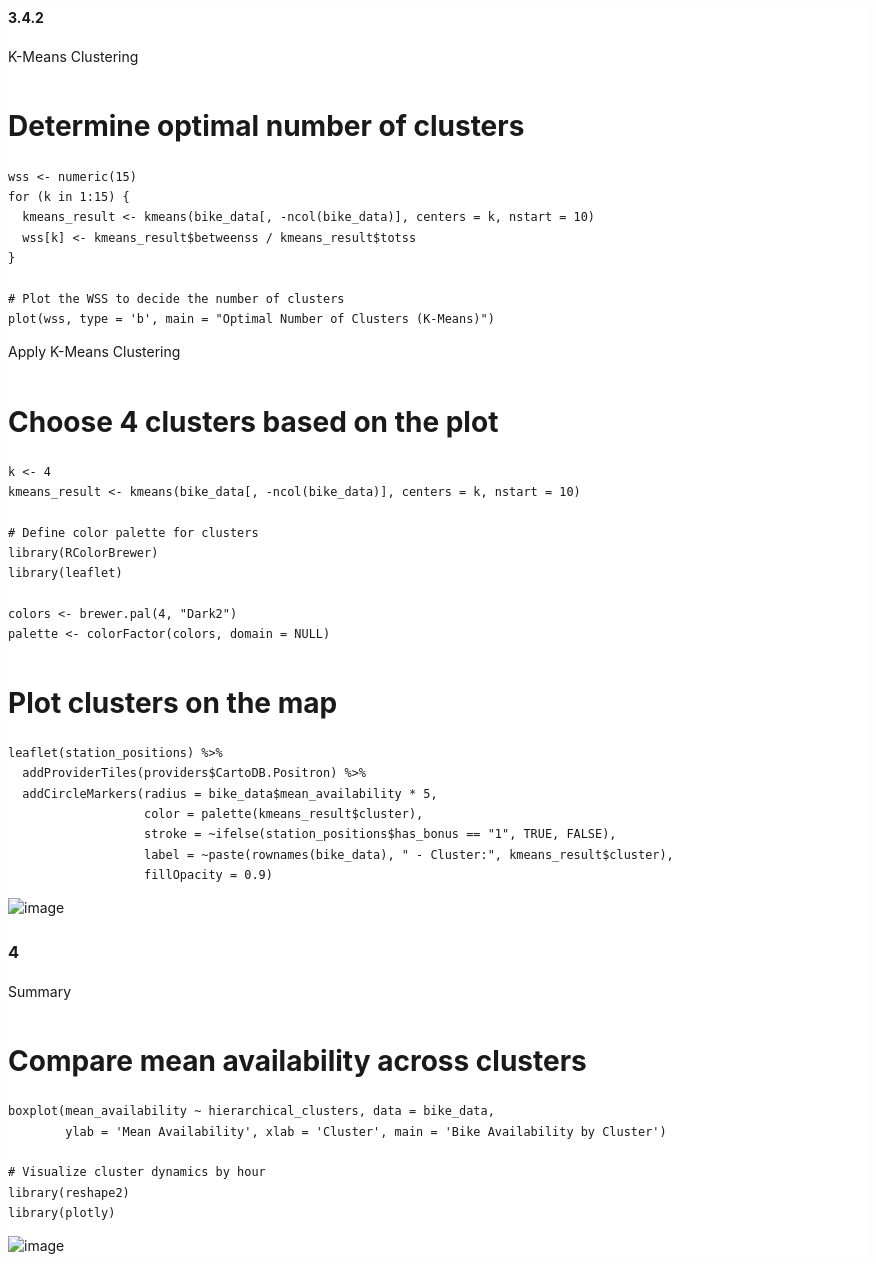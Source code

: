 #### 3.4.2
K-Means Clustering
# Determine optimal number of clusters
```
wss <- numeric(15)
for (k in 1:15) {
  kmeans_result <- kmeans(bike_data[, -ncol(bike_data)], centers = k, nstart = 10)
  wss[k] <- kmeans_result$betweenss / kmeans_result$totss
}

# Plot the WSS to decide the number of clusters
plot(wss, type = 'b', main = "Optimal Number of Clusters (K-Means)")
```

Apply K-Means Clustering
# Choose 4 clusters based on the plot
```
k <- 4
kmeans_result <- kmeans(bike_data[, -ncol(bike_data)], centers = k, nstart = 10)

# Define color palette for clusters
library(RColorBrewer)
library(leaflet)

colors <- brewer.pal(4, "Dark2")
palette <- colorFactor(colors, domain = NULL)
```

# Plot clusters on the map
```
leaflet(station_positions) %>% 
  addProviderTiles(providers$CartoDB.Positron) %>%
  addCircleMarkers(radius = bike_data$mean_availability * 5,
                   color = palette(kmeans_result$cluster),
                   stroke = ~ifelse(station_positions$has_bonus == "1", TRUE, FALSE), 
                   label = ~paste(rownames(bike_data), " - Cluster:", kmeans_result$cluster),
                   fillOpacity = 0.9)
```
![image](https://github.com/user-attachments/assets/83447f74-8c6e-4d92-bac9-f4d37654be6e)


### 4
Summary
# Compare mean availability across clusters
```
boxplot(mean_availability ~ hierarchical_clusters, data = bike_data,
        ylab = 'Mean Availability', xlab = 'Cluster', main = 'Bike Availability by Cluster')

# Visualize cluster dynamics by hour
library(reshape2)
library(plotly)
```
![image](https://github.com/user-attachments/assets/3ce034d6-b162-4b2c-85e3-d1f3d4cc1a0a)

